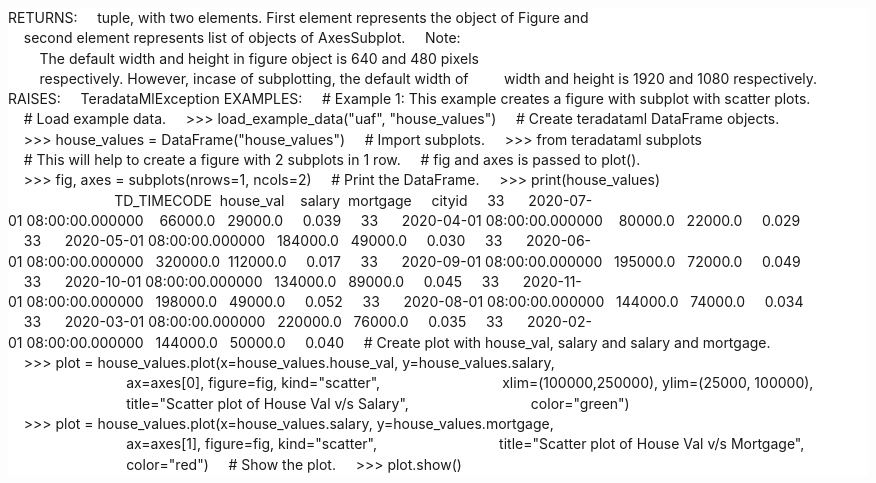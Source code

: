 RETURNS:
    tuple, with two elements. First element represents the object of Figure and
    second element represents list of objects of AxesSubplot.
    Note:
        The default width and height in figure object is 640 and 480 pixels
        respectively. However, incase of subplotting, the default width of
        width and height is 1920 and 1080 respectively.
RAISES:
    TeradataMlException
EXAMPLES:
    # Example 1: This example creates a figure with subplot with scatter plots.
    # Load example data.
    >>> load_example_data("uaf", "house_values")
    # Create teradataml DataFrame objects.
    >>> house_values = DataFrame("house_values")
    # Import subplots.
    >>> from teradataml subplots
    # This will help to create a figure with 2 subplots in 1 row.
    # fig and axes is passed to plot().
    >>> fig, axes = subplots(nrows=1, ncols=2)
    # Print the DataFrame.
    >>> print(house_values)
                           TD_TIMECODE  house_val    salary  mortgage
    cityid
    33      2020-07-01 08:00:00.000000    66000.0   29000.0     0.039
    33      2020-04-01 08:00:00.000000    80000.0   22000.0     0.029
    33      2020-05-01 08:00:00.000000   184000.0   49000.0     0.030
    33      2020-06-01 08:00:00.000000   320000.0  112000.0     0.017
    33      2020-09-01 08:00:00.000000   195000.0   72000.0     0.049
    33      2020-10-01 08:00:00.000000   134000.0   89000.0     0.045
    33      2020-11-01 08:00:00.000000   198000.0   49000.0     0.052
    33      2020-08-01 08:00:00.000000   144000.0   74000.0     0.034
    33      2020-03-01 08:00:00.000000   220000.0   76000.0     0.035
    33      2020-02-01 08:00:00.000000   144000.0   50000.0     0.040
    # Create plot with house_val, salary and salary and mortgage.
    >>> plot = house_values.plot(x=house_values.house_val, y=house_values.salary,
                              ax=axes[0], figure=fig, kind="scatter",
                              xlim=(100000,250000), ylim=(25000, 100000),
                              title="Scatter plot of House Val v/s Salary",
                              color="green")
    >>> plot = house_values.plot(x=house_values.salary, y=house_values.mortgage,
                              ax=axes[1], figure=fig, kind="scatter",
                              title="Scatter plot of House Val v/s Mortgage",
                              color="red")
    # Show the plot.
    >>> plot.show()